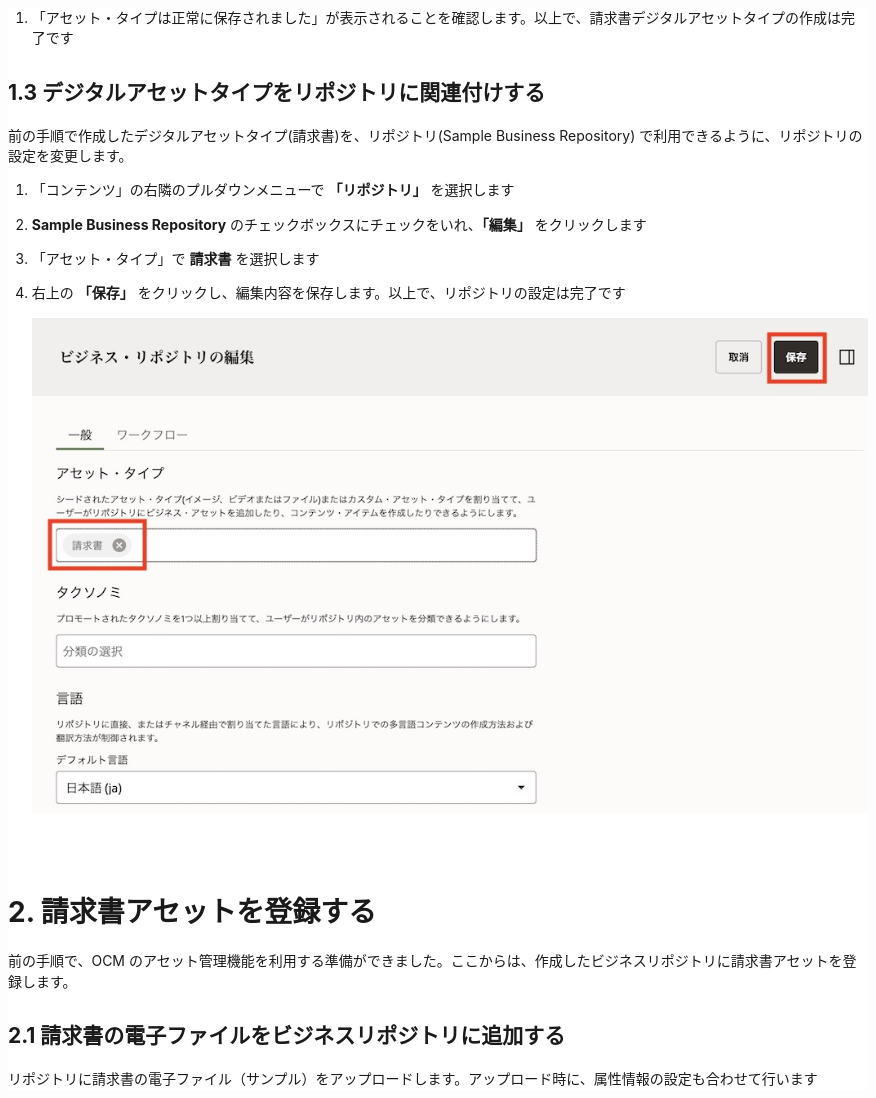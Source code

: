 1. 「アセット・タイプは正常に保存されました」が表示されることを確認します。以上で、請求書デジタルアセットタイプの作成は完了です



## 1.3 デジタルアセットタイプをリポジトリに関連付けする

前の手順で作成したデジタルアセットタイプ(請求書)を、リポジトリ(Sample Business Repository) で利用できるように、リポジトリの設定を変更します。

1. 「コンテンツ」の右隣のプルダウンメニューで **「リポジトリ」** を選択します

1. **Sample Business Repository** のチェックボックスにチェックをいれ、**「編集」** をクリックします

1. 「アセット・タイプ」で **請求書** を選択します

1. 右上の **「保存」** をクリックし、編集内容を保存します。以上で、リポジトリの設定は完了です

    ![画像](014.jpg)

<br/>

# 2. 請求書アセットを登録する

前の手順で、OCM のアセット管理機能を利用する準備ができました。ここからは、作成したビジネスリポジトリに請求書アセットを登録します。

## 2.1 請求書の電子ファイルをビジネスリポジトリに追加する

リポジトリに請求書の電子ファイル（サンプル）をアップロードします。アップロード時に、属性情報の設定も合わせて行います
